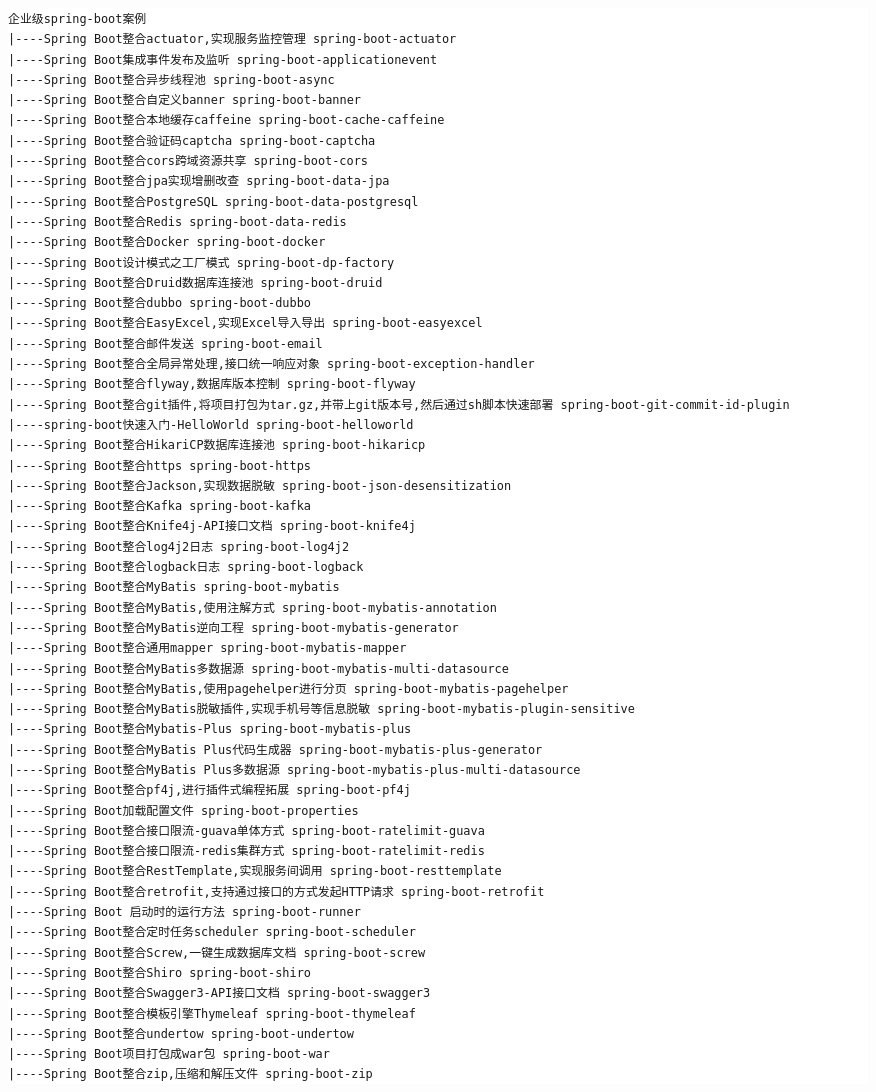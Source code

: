 ```
企业级spring-boot案例
|----Spring Boot整合actuator,实现服务监控管理 spring-boot-actuator
|----Spring Boot集成事件发布及监听 spring-boot-applicationevent
|----Spring Boot整合异步线程池 spring-boot-async
|----Spring Boot整合自定义banner spring-boot-banner
|----Spring Boot整合本地缓存caffeine spring-boot-cache-caffeine
|----Spring Boot整合验证码captcha spring-boot-captcha
|----Spring Boot整合cors跨域资源共享 spring-boot-cors
|----Spring Boot整合jpa实现增删改查 spring-boot-data-jpa
|----Spring Boot整合PostgreSQL spring-boot-data-postgresql
|----Spring Boot整合Redis spring-boot-data-redis
|----Spring Boot整合Docker spring-boot-docker
|----Spring Boot设计模式之工厂模式 spring-boot-dp-factory
|----Spring Boot整合Druid数据库连接池 spring-boot-druid
|----Spring Boot整合dubbo spring-boot-dubbo
|----Spring Boot整合EasyExcel,实现Excel导入导出 spring-boot-easyexcel
|----Spring Boot整合邮件发送 spring-boot-email
|----Spring Boot整合全局异常处理,接口统一响应对象 spring-boot-exception-handler
|----Spring Boot整合flyway,数据库版本控制 spring-boot-flyway
|----Spring Boot整合git插件,将项目打包为tar.gz,并带上git版本号,然后通过sh脚本快速部署 spring-boot-git-commit-id-plugin
|----spring-boot快速入门-HelloWorld spring-boot-helloworld
|----Spring Boot整合HikariCP数据库连接池 spring-boot-hikaricp
|----Spring Boot整合https spring-boot-https
|----Spring Boot整合Jackson,实现数据脱敏 spring-boot-json-desensitization
|----Spring Boot整合Kafka spring-boot-kafka
|----Spring Boot整合Knife4j-API接口文档 spring-boot-knife4j
|----Spring Boot整合log4j2日志 spring-boot-log4j2
|----Spring Boot整合logback日志 spring-boot-logback
|----Spring Boot整合MyBatis spring-boot-mybatis
|----Spring Boot整合MyBatis,使用注解方式 spring-boot-mybatis-annotation
|----Spring Boot整合MyBatis逆向工程 spring-boot-mybatis-generator
|----Spring Boot整合通用mapper spring-boot-mybatis-mapper
|----Spring Boot整合MyBatis多数据源 spring-boot-mybatis-multi-datasource
|----Spring Boot整合MyBatis,使用pagehelper进行分页 spring-boot-mybatis-pagehelper
|----Spring Boot整合MyBatis脱敏插件,实现手机号等信息脱敏 spring-boot-mybatis-plugin-sensitive
|----Spring Boot整合Mybatis-Plus spring-boot-mybatis-plus
|----Spring Boot整合MyBatis Plus代码生成器 spring-boot-mybatis-plus-generator
|----Spring Boot整合MyBatis Plus多数据源 spring-boot-mybatis-plus-multi-datasource
|----Spring Boot整合pf4j,进行插件式编程拓展 spring-boot-pf4j
|----Spring Boot加载配置文件 spring-boot-properties
|----Spring Boot整合接口限流-guava单体方式 spring-boot-ratelimit-guava
|----Spring Boot整合接口限流-redis集群方式 spring-boot-ratelimit-redis
|----Spring Boot整合RestTemplate,实现服务间调用 spring-boot-resttemplate
|----Spring Boot整合retrofit,支持通过接口的方式发起HTTP请求 spring-boot-retrofit
|----Spring Boot 启动时的运行方法 spring-boot-runner
|----Spring Boot整合定时任务scheduler spring-boot-scheduler
|----Spring Boot整合Screw,一键生成数据库文档 spring-boot-screw
|----Spring Boot整合Shiro spring-boot-shiro
|----Spring Boot整合Swagger3-API接口文档 spring-boot-swagger3
|----Spring Boot整合模板引擎Thymeleaf spring-boot-thymeleaf
|----Spring Boot整合undertow spring-boot-undertow
|----Spring Boot项目打包成war包 spring-boot-war
|----Spring Boot整合zip,压缩和解压文件 spring-boot-zip
```
